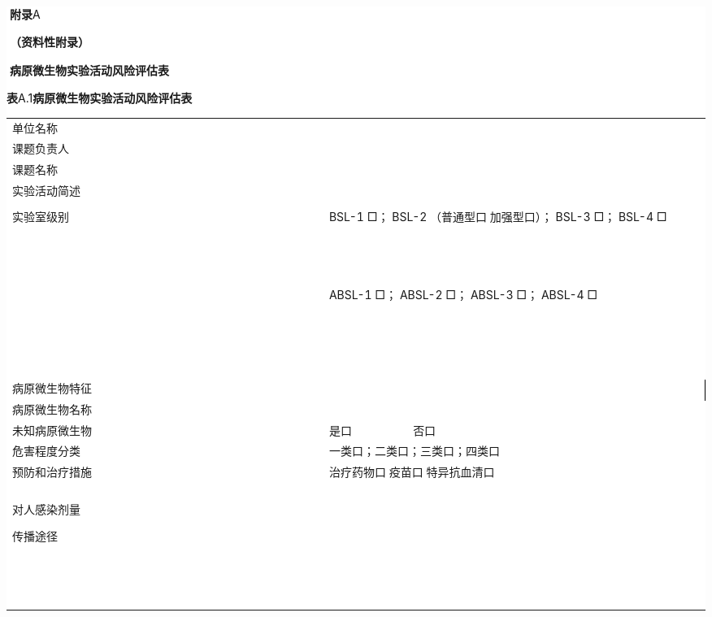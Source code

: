 ​																								**附录**A

​																						**（资料性附录）**

​																			**病原微生物实验活动风险评估表**

​																		**表**A.1**病原微生物实验活动风险评估表**

  <table>
   <col width="596" style='mso-width-source:userset;mso-width-alt:14530;'/>
   <col width="721" style='mso-width-source:userset;mso-width-alt:17577;'/>
   <tr height="29.50" style='height:14.75pt;'>
    <td class="xl65" height="29.50" width="596" style='height:14.75pt;width:298.00pt;' x:str>单位名称</td>
    <td class="xl66" width="721" style='width:360.50pt;'></td>
   </tr>
   <tr height="29.50" style='height:14.75pt;'>
    <td class="xl65" height="29.50" style='height:14.75pt;' x:str>课题负责人</td>
    <td class="xl66"></td>
   </tr>
   <tr height="29.50" style='height:14.75pt;'>
    <td class="xl65" height="29.50" style='height:14.75pt;' x:str>课题名称</td>
    <td class="xl66"></td>
   </tr>
   <tr height="41.50" style='height:20.75pt;'>
    <td class="xl65" height="41.50" style='height:20.75pt;' x:str>实验活动简述</td>
    <td class="xl66"></td>
   </tr>
   <tr height="139" style='height:69.50pt;mso-height-source:userset;mso-height-alt:1390;'>
    <td class="xl67" height="308.50" rowspan="2" style='height:154.25pt;border-right:none;border-bottom:none;' x:str>实验室级别</td>
    <td class="xl68" x:str>BSL-1	□； BSL-2	<font class="font1">（普通型口	加强型口）； </font><font class="font3">BSL-3	□； BSL-4 □</font></td>
   </tr>
   <tr height="169.50" style='height:84.75pt;'>
    <td class="xl69" x:str>ABSL-1	□；	ABSL-2	□；	ABSL-3 □；	ABSL-4	□</td>
   </tr>
   <tr height="31" style='height:15.50pt;mso-height-source:userset;mso-height-alt:310;'>
    <td class="xl70" height="31" colspan="2" style='height:15.50pt;border-right:1.0pt solid windowtext;border-bottom:none;' x:str>病原微生物特征</td>
   </tr>
   <tr height="28" style='height:14.00pt;'>
    <td class="xl65" height="28" style='height:14.00pt;' x:str>病原微生物名称</td>
    <td class="xl66"></td>
   </tr>
   <tr height="28" style='height:14.00pt;'>
    <td class="xl65" height="28" style='height:14.00pt;' x:str>未知病原微生物</td>
    <td class="xl71" x:str>是口<span style='mso-spacerun:yes;'>&nbsp;&nbsp;&nbsp;&nbsp;&nbsp;&nbsp;&nbsp;&nbsp;&nbsp;&nbsp;&nbsp;&nbsp;&nbsp;&nbsp;&nbsp;&nbsp;&nbsp;&nbsp;&nbsp; </span><font class="font24">	</font><font class="font1">否口</font></td>
   </tr>
   <tr height="28" style='height:14.00pt;'>
    <td class="xl65" height="28" style='height:14.00pt;' x:str>危害程度分类</td>
    <td class="xl72" x:str>一类口；二类口；三类口；四类口</td>
   </tr>
   <tr height="61.50" style='height:30.75pt;'>
    <td class="xl65" height="61.50" style='height:30.75pt;' x:str>预防和治疗措施</td>
    <td class="xl72" x:str>治疗药物口	疫苗口	特异抗血清口</td>
   </tr>
   <tr height="41.50" style='height:20.75pt;'>
    <td class="xl65" height="41.50" style='height:20.75pt;' x:str>对人感染剂量</td>
    <td class="xl66"></td>
   </tr>
   <tr height="83" style='height:41.50pt;mso-height-source:userset;mso-height-alt:830;'>
    <td class="xl65" height="144.50" rowspan="2" style='height:72.25pt;border-right:none;border-bottom:none;' x:str>传播途径</td>